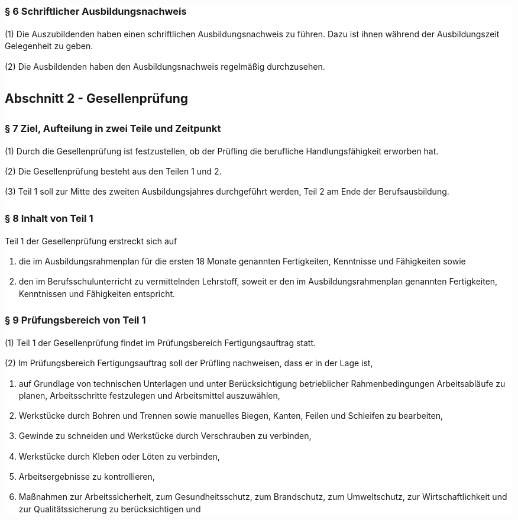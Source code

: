 
### § 6 Schriftlicher Ausbildungsnachweis

(1) Die Auszubildenden haben einen schriftlichen Ausbildungsnachweis zu führen. Dazu ist ihnen während der Ausbildungszeit Gelegenheit zu geben.

(2) Die Ausbildenden haben den Ausbildungsnachweis regelmäßig durchzusehen.


## Abschnitt 2 - Gesellenprüfung


### § 7 Ziel, Aufteilung in zwei Teile und Zeitpunkt

(1) Durch die Gesellenprüfung ist festzustellen, ob der Prüfling die berufliche Handlungsfähigkeit erworben hat.

(2) Die Gesellenprüfung besteht aus den Teilen 1 und 2.

(3) Teil 1 soll zur Mitte des zweiten Ausbildungsjahres durchgeführt werden, Teil 2 am Ende der Berufsausbildung.


### § 8 Inhalt von Teil 1

Teil 1 der Gesellenprüfung erstreckt sich auf

1.  die im Ausbildungsrahmenplan für die ersten 18 Monate genannten Fertigkeiten, Kenntnisse und Fähigkeiten sowie


2.  den im Berufsschulunterricht zu vermittelnden Lehrstoff, soweit er den im Ausbildungsrahmenplan genannten Fertigkeiten, Kenntnissen und Fähigkeiten entspricht.





### § 9 Prüfungsbereich von Teil 1

(1) Teil 1 der Gesellenprüfung findet im Prüfungsbereich Fertigungsauftrag statt.

(2) Im Prüfungsbereich Fertigungsauftrag soll der Prüfling nachweisen, dass er in der Lage ist,

1.  auf Grundlage von technischen Unterlagen und unter Berücksichtigung betrieblicher Rahmenbedingungen Arbeitsabläufe zu planen, Arbeitsschritte festzulegen und Arbeitsmittel auszuwählen,


2.  Werkstücke durch Bohren und Trennen sowie manuelles Biegen, Kanten, Feilen und Schleifen zu bearbeiten,


3.  Gewinde zu schneiden und Werkstücke durch Verschrauben zu verbinden,


4.  Werkstücke durch Kleben oder Löten zu verbinden,


5.  Arbeitsergebnisse zu kontrollieren,


6.  Maßnahmen zur Arbeitssicherheit, zum Gesundheitsschutz, zum Brandschutz, zum Umweltschutz, zur Wirtschaftlichkeit und zur Qualitätssicherung zu berücksichtigen und
